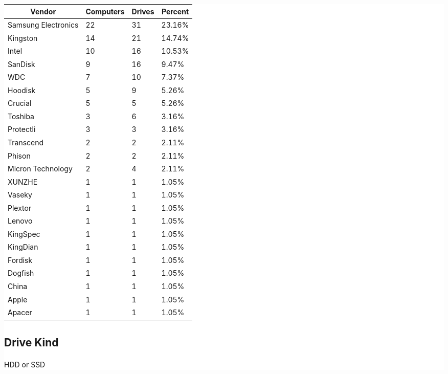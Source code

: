 
| Vendor              | Computers | Drives | Percent |
|---------------------|-----------|--------|---------|
| Samsung Electronics | 22        | 31     | 23.16%  |
| Kingston            | 14        | 21     | 14.74%  |
| Intel               | 10        | 16     | 10.53%  |
| SanDisk             | 9         | 16     | 9.47%   |
| WDC                 | 7         | 10     | 7.37%   |
| Hoodisk             | 5         | 9      | 5.26%   |
| Crucial             | 5         | 5      | 5.26%   |
| Toshiba             | 3         | 6      | 3.16%   |
| Protectli           | 3         | 3      | 3.16%   |
| Transcend           | 2         | 2      | 2.11%   |
| Phison              | 2         | 2      | 2.11%   |
| Micron Technology   | 2         | 4      | 2.11%   |
| XUNZHE              | 1         | 1      | 1.05%   |
| Vaseky              | 1         | 1      | 1.05%   |
| Plextor             | 1         | 1      | 1.05%   |
| Lenovo              | 1         | 1      | 1.05%   |
| KingSpec            | 1         | 1      | 1.05%   |
| KingDian            | 1         | 1      | 1.05%   |
| Fordisk             | 1         | 1      | 1.05%   |
| Dogfish             | 1         | 1      | 1.05%   |
| China               | 1         | 1      | 1.05%   |
| Apple               | 1         | 1      | 1.05%   |
| Apacer              | 1         | 1      | 1.05%   |

Drive Kind
----------

HDD or SSD
